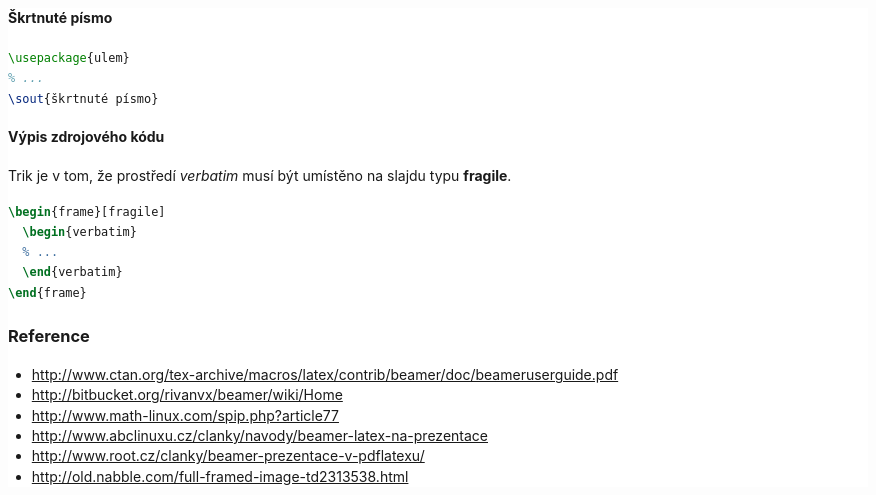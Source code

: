 #### Škrtnuté písmo

```latex
\usepackage{ulem}
% ...
\sout{škrtnuté písmo}
```

#### Výpis zdrojového kódu

Trik je v tom, že prostředí *verbatim* musí být umístěno na slajdu typu **fragile**.

```latex
\begin{frame}[fragile]
  \begin{verbatim}
  % ...
  \end{verbatim}
\end{frame}
```

### Reference

- http://www.ctan.org/tex-archive/macros/latex/contrib/beamer/doc/beameruserguide.pdf
- http://bitbucket.org/rivanvx/beamer/wiki/Home
- http://www.math-linux.com/spip.php?article77
- http://www.abclinuxu.cz/clanky/navody/beamer-latex-na-prezentace
- http://www.root.cz/clanky/beamer-prezentace-v-pdflatexu/
- http://old.nabble.com/full-framed-image-td2313538.html